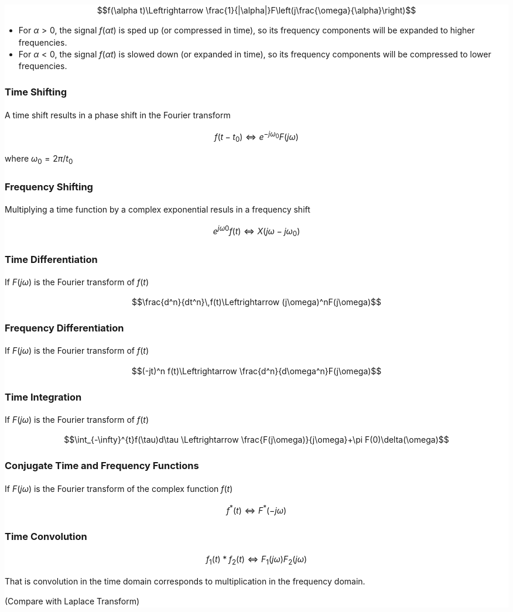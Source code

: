 $$f(\alpha t)\Leftrightarrow
\frac{1}{|\alpha|}F\left(j\frac{\omega}{\alpha}\right)$$

* For $\alpha > 0$, the signal $f(\alpha t)$ is sped up (or compressed in time),
so its frequency components will be expanded to higher frequencies.
* For $\alpha < 0$, the signal $f(\alpha t)$ is slowed down (or expanded in
time), so its frequency components will be compressed to lower frequencies.

### Time Shifting

A time shift results in a phase shift in the Fourier transform

$$f(t-t_0) \Leftrightarrow e^{-j\omega_0}F(j\omega)$$

where $\omega_0 = 2\pi/t_0$

### Frequency Shifting

Multiplying a time function by a complex exponential resuls in a frequency shift

$$e^{j\omega 0}f(t) \Leftrightarrow X(j\omega-j\omega_0)$$



### Time Differentiation

If $F(j\omega)$ is the Fourier transform of $f(t)$

$$\frac{d^n}{dt^n}\,f(t)\Leftrightarrow (j\omega)^nF(j\omega)$$

### Frequency Differentiation

If $F(j\omega)$ is the Fourier transform of $f(t)$

$$(-jt)^n f(t)\Leftrightarrow \frac{d^n}{d\omega^n}F(j\omega)$$

### Time Integration

If $F(j\omega)$ is the Fourier transform of $f(t)$

$$\int_{-\infty}^{t}f(\tau)d\tau \Leftrightarrow \frac{F(j\omega)}{j\omega}+\pi
F(0)\delta(\omega)$$

### Conjugate Time and Frequency Functions

If $F(j\omega)$ is the Fourier transform of the complex function $f(t)$

$$f^*(t)\Leftrightarrow F^*(-j\omega)$$

### Time Convolution

$$f_1(t)*f_2(t) \Leftrightarrow F_1(j\omega) F_2(j\omega)$$

That is convolution in the time domain corresponds to multiplication in the
frequency domain.

(Compare with Laplace Transform)
